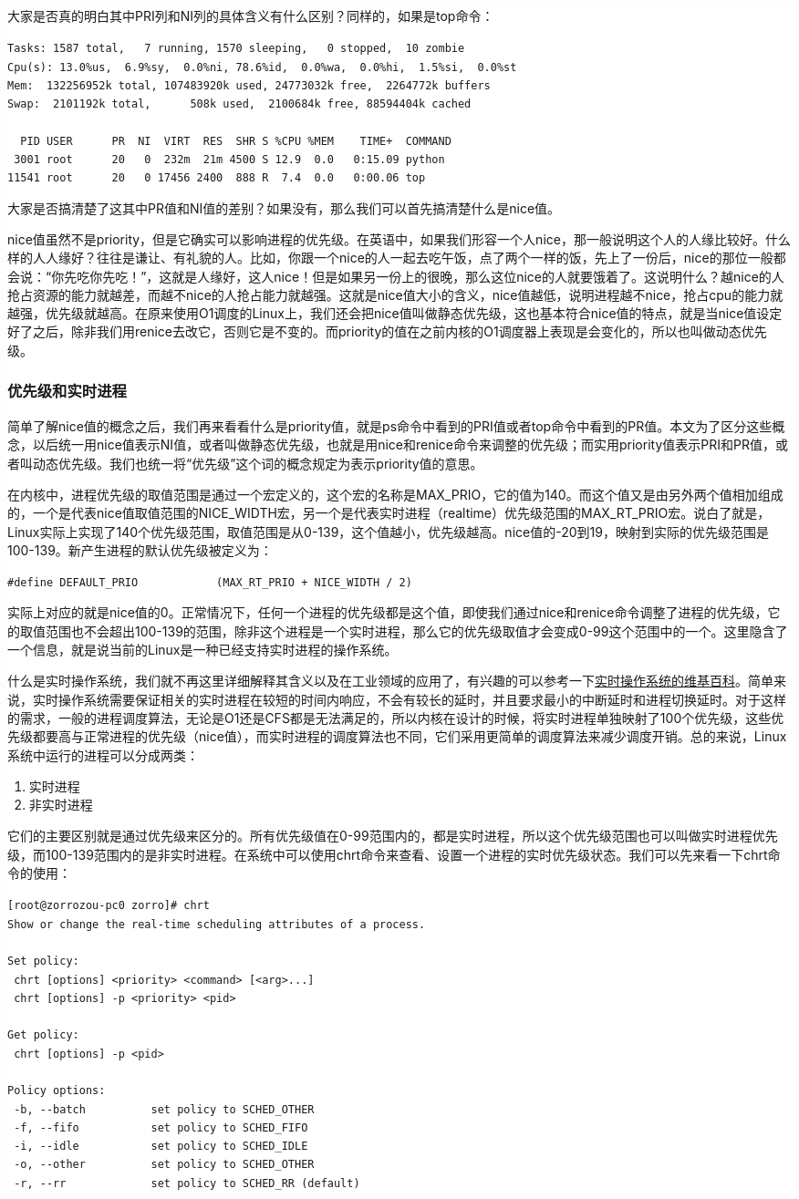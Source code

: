 大家是否真的明白其中PRI列和NI列的具体含义有什么区别？同样的，如果是top命令：

	Tasks: 1587 total,   7 running, 1570 sleeping,   0 stopped,  10 zombie
	Cpu(s): 13.0%us,  6.9%sy,  0.0%ni, 78.6%id,  0.0%wa,  0.0%hi,  1.5%si,  0.0%st
	Mem:  132256952k total, 107483920k used, 24773032k free,  2264772k buffers
	Swap:  2101192k total,      508k used,  2100684k free, 88594404k cached

	  PID USER      PR  NI  VIRT  RES  SHR S %CPU %MEM    TIME+  COMMAND                                                                                                                                                                                                                                                                          
	 3001 root      20   0  232m  21m 4500 S 12.9  0.0   0:15.09 python                                                                                                                                                                                                                                                                                
	11541 root      20   0 17456 2400  888 R  7.4  0.0   0:00.06 top     
	
大家是否搞清楚了这其中PR值和NI值的差别？如果没有，那么我们可以首先搞清楚什么是nice值。

nice值虽然不是priority，但是它确实可以影响进程的优先级。在英语中，如果我们形容一个人nice，那一般说明这个人的人缘比较好。什么样的人人缘好？往往是谦让、有礼貌的人。比如，你跟一个nice的人一起去吃午饭，点了两个一样的饭，先上了一份后，nice的那位一般都会说：“你先吃你先吃！”，这就是人缘好，这人nice！但是如果另一份上的很晚，那么这位nice的人就要饿着了。这说明什么？越nice的人抢占资源的能力就越差，而越不nice的人抢占能力就越强。这就是nice值大小的含义，nice值越低，说明进程越不nice，抢占cpu的能力就越强，优先级就越高。在原来使用O1调度的Linux上，我们还会把nice值叫做静态优先级，这也基本符合nice值的特点，就是当nice值设定好了之后，除非我们用renice去改它，否则它是不变的。而priority的值在之前内核的O1调度器上表现是会变化的，所以也叫做动态优先级。

### 优先级和实时进程

简单了解nice值的概念之后，我们再来看看什么是priority值，就是ps命令中看到的PRI值或者top命令中看到的PR值。本文为了区分这些概念，以后统一用nice值表示NI值，或者叫做静态优先级，也就是用nice和renice命令来调整的优先级；而实用priority值表示PRI和PR值，或者叫动态优先级。我们也统一将“优先级”这个词的概念规定为表示priority值的意思。

在内核中，进程优先级的取值范围是通过一个宏定义的，这个宏的名称是MAX_PRIO，它的值为140。而这个值又是由另外两个值相加组成的，一个是代表nice值取值范围的NICE_WIDTH宏，另一个是代表实时进程（realtime）优先级范围的MAX_RT_PRIO宏。说白了就是，Linux实际上实现了140个优先级范围，取值范围是从0-139，这个值越小，优先级越高。nice值的-20到19，映射到实际的优先级范围是100-139。新产生进程的默认优先级被定义为：

	#define DEFAULT_PRIO            (MAX_RT_PRIO + NICE_WIDTH / 2)
	
实际上对应的就是nice值的0。正常情况下，任何一个进程的优先级都是这个值，即使我们通过nice和renice命令调整了进程的优先级，它的取值范围也不会超出100-139的范围，除非这个进程是一个实时进程，那么它的优先级取值才会变成0-99这个范围中的一个。这里隐含了一个信息，就是说当前的Linux是一种已经支持实时进程的操作系统。

什么是实时操作系统，我们就不再这里详细解释其含义以及在工业领域的应用了，有兴趣的可以参考一下[实时操作系统的维基百科](https://zh.wikipedia.org/wiki/%E5%AE%9E%E6%97%B6%E6%93%8D%E4%BD%9C%E7%B3%BB%E7%BB%9F)。简单来说，实时操作系统需要保证相关的实时进程在较短的时间内响应，不会有较长的延时，并且要求最小的中断延时和进程切换延时。对于这样的需求，一般的进程调度算法，无论是O1还是CFS都是无法满足的，所以内核在设计的时候，将实时进程单独映射了100个优先级，这些优先级都要高与正常进程的优先级（nice值），而实时进程的调度算法也不同，它们采用更简单的调度算法来减少调度开销。总的来说，Linux系统中运行的进程可以分成两类：

1. 实时进程
2. 非实时进程

它们的主要区别就是通过优先级来区分的。所有优先级值在0-99范围内的，都是实时进程，所以这个优先级范围也可以叫做实时进程优先级，而100-139范围内的是非实时进程。在系统中可以使用chrt命令来查看、设置一个进程的实时优先级状态。我们可以先来看一下chrt命令的使用：


	[root@zorrozou-pc0 zorro]# chrt
	Show or change the real-time scheduling attributes of a process.

	Set policy:
	 chrt [options] <priority> <command> [<arg>...]
	 chrt [options] -p <priority> <pid>

	Get policy:
	 chrt [options] -p <pid>

	Policy options:
	 -b, --batch          set policy to SCHED_OTHER
	 -f, --fifo           set policy to SCHED_FIFO
	 -i, --idle           set policy to SCHED_IDLE
	 -o, --other          set policy to SCHED_OTHER
	 -r, --rr             set policy to SCHED_RR (default)
